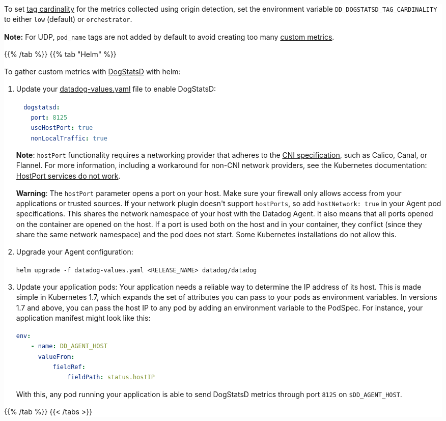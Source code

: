 To set [tag cardinality][6] for the metrics collected using origin detection, set the environment variable `DD_DOGSTATSD_TAG_CARDINALITY` to either `low` (default) or `orchestrator`.

**Note:** For UDP, `pod_name` tags are not added by default to avoid creating too many [custom metrics][7].

[1]: /developers/dogstatsd/unix_socket/
[2]: https://github.com/containernetworking/cni
[3]: https://kubernetes.io/docs/setup/independent/troubleshooting-kubeadm/#hostport-services-do-not-work
[4]: /getting_started/tagging/unified_service_tagging
[5]: /developers/dogstatsd/unix_socket/#using-origin-detection-for-container-tagging
[6]: /getting_started/tagging/assigning_tags/#environment-variables
[7]: /metrics/custom_metrics/
{{% /tab %}}
{{% tab "Helm" %}}

To gather custom metrics with [DogStatsD][1] with helm:

1. Update your [datadog-values.yaml][2] file to enable DogStatsD:

    ```yaml
      dogstatsd:
        port: 8125
        useHostPort: true
        nonLocalTraffic: true
    ```

     **Note**: `hostPort` functionality requires a networking provider that adheres to the [CNI specification][3], such as Calico, Canal, or Flannel. For more information, including a workaround for non-CNI network providers, see the Kubernetes documentation: [HostPort services do not work][4].

     **Warning**: The `hostPort` parameter opens a port on your host. Make sure your firewall only allows access from your applications or trusted sources. If your network plugin doesn't support `hostPorts`, so add `hostNetwork: true` in your Agent pod specifications. This shares the network namespace of your host with the Datadog Agent. It also means that all ports opened on the container are opened on the host. If a port is used both on the host and in your container, they conflict (since they share the same network namespace) and the pod does not start. Some Kubernetes installations do not allow this.

2. Upgrade your Agent configuration:

    ``` shell
    helm upgrade -f datadog-values.yaml <RELEASE_NAME> datadog/datadog
    ```

3. Update your application pods: Your application needs a reliable way to determine the IP address of its host. This is made simple in Kubernetes 1.7, which expands the set of attributes you can pass to your pods as environment variables. In versions 1.7 and above, you can pass the host IP to any pod by adding an environment variable to the PodSpec. For instance, your application manifest might look like this:

    ```yaml
    env:
        - name: DD_AGENT_HOST
          valueFrom:
              fieldRef:
                  fieldPath: status.hostIP
    ```

     With this, any pod running your application is able to send DogStatsD metrics through port `8125` on `$DD_AGENT_HOST`.

[1]: /metrics/custom_metrics/dogstatsd_metrics_submission/
[2]: https://github.com/DataDog/helm-charts/blob/master/charts/datadog/values.yaml
[3]: https://github.com/containernetworking/cni
[4]: https://kubernetes.io/docs/setup/independent/troubleshooting-kubeadm/#hostport-services-do-not-work
{{% /tab %}}
{{< /tabs >}}


[1]: /agent/guide/agent-configuration-files/?tab=agentv6v7#agent-main-configuration-file
[2]: /developers/dogstatsd/unix_socket/
[3]: /agent/guide/agent-commands/
[2]: /developers/dogstatsd/datagram_shell/?tab=metrics#dogstatsd-protocol-v12
[1]: https://search.maven.org/search?q=g:com.datadoghq%20a:java-dogstatsd-client
[1]: https://github.com/DataDog/php-datadogstatsd#php-datadog-statsd-client
[1]: https://www.nuget.org/packages/DogStatsD-CSharp-Client
[1]: https://pkg.go.dev/github.com/DataDog/datadog-go/v5/statsd
[1]: https://datadogpy.readthedocs.io/en/latest
[1]: https://github.com/DataDog/dogstatsd-ruby
[1]: https://pkg.go.dev/github.com/DataDog/datadog-go/v5/statsd#Option
[1]: https://javadoc.io/doc/com.datadoghq/java-dogstatsd-client/latest/index.html
[1]: https://github.com/etsy/statsd
[2]: /metrics/custom_metrics/dogstatsd_metrics_submission/
[3]: https://hub.docker.com/r/datadog/dogstatsd
[4]: https://gcr.io/datadoghq/dogstatsd
[5]: /metrics/custom_metrics/
[6]: /events/guides/dogstatsd/
[7]: /developers/service_checks/dogstatsd_service_checks_submission/
[8]: /getting_started/tagging/unified_service_tagging
[9]: /developers/dogstatsd/datagram_shell/